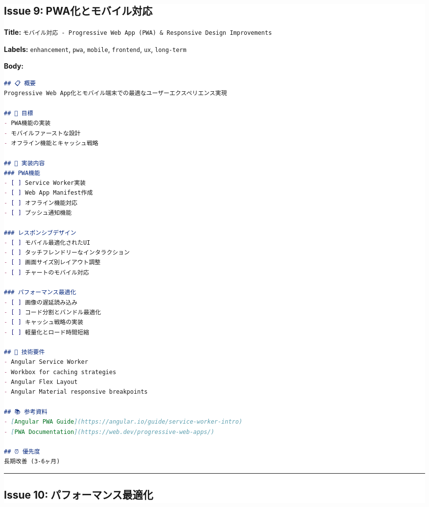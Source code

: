 ## Issue 9: PWA化とモバイル対応

**Title:** `モバイル対応 - Progressive Web App (PWA) & Responsive Design Improvements`

**Labels:** `enhancement`, `pwa`, `mobile`, `frontend`, `ux`, `long-term`

**Body:**
```markdown
## 📋 概要
Progressive Web App化とモバイル端末での最適なユーザーエクスペリエンス実現

## 🎯 目標
- PWA機能の実装
- モバイルファーストな設計
- オフライン機能とキャッシュ戦略

## 📝 実装内容
### PWA機能
- [ ] Service Worker実装
- [ ] Web App Manifest作成
- [ ] オフライン機能対応
- [ ] プッシュ通知機能

### レスポンシブデザイン
- [ ] モバイル最適化されたUI
- [ ] タッチフレンドリーなインタラクション
- [ ] 画面サイズ別レイアウト調整
- [ ] チャートのモバイル対応

### パフォーマンス最適化
- [ ] 画像の遅延読み込み
- [ ] コード分割とバンドル最適化
- [ ] キャッシュ戦略の実装
- [ ] 軽量化とロード時間短縮

## 🔧 技術要件
- Angular Service Worker
- Workbox for caching strategies
- Angular Flex Layout
- Angular Material responsive breakpoints

## 📚 参考資料
- [Angular PWA Guide](https://angular.io/guide/service-worker-intro)
- [PWA Documentation](https://web.dev/progressive-web-apps/)

## ⏰ 優先度
長期改善 (3-6ヶ月)
```

---

## Issue 10: パフォーマンス最適化
